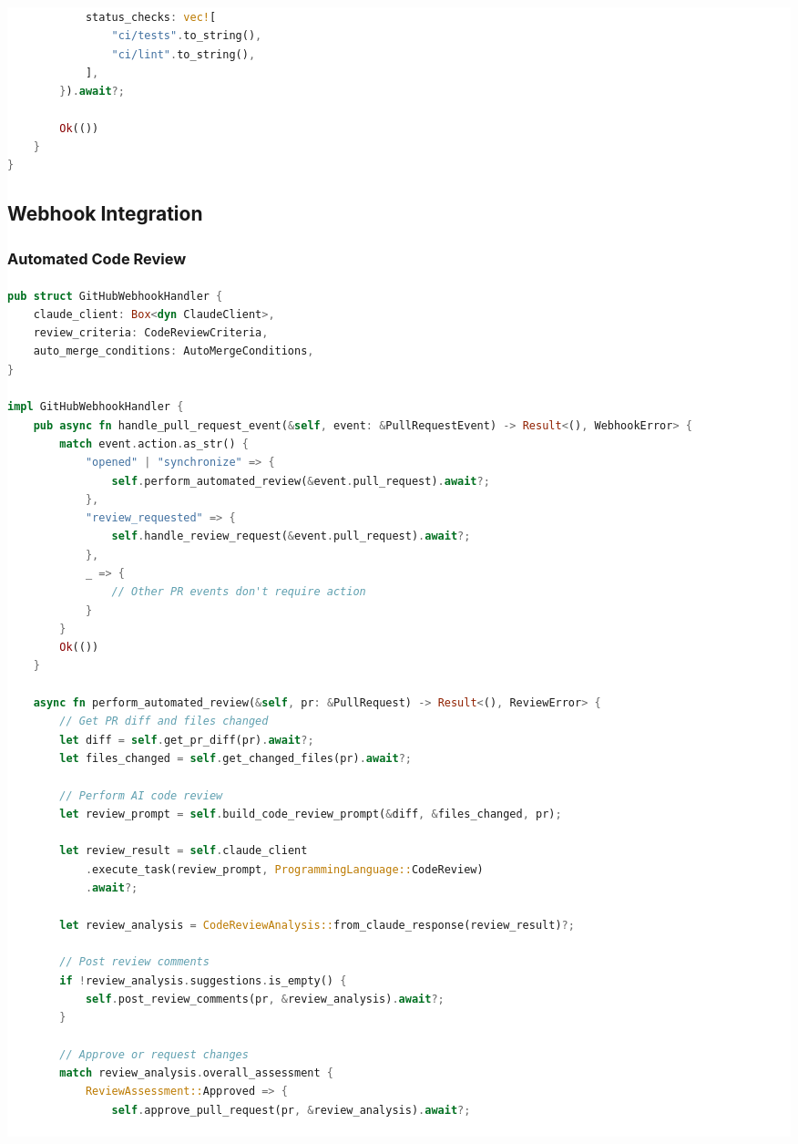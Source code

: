 ```rust
            status_checks: vec![
                "ci/tests".to_string(),
                "ci/lint".to_string(),
            ],
        }).await?;

        Ok(())
    }
}
```

## Webhook Integration

### Automated Code Review

```rust
pub struct GitHubWebhookHandler {
    claude_client: Box<dyn ClaudeClient>,
    review_criteria: CodeReviewCriteria,
    auto_merge_conditions: AutoMergeConditions,
}

impl GitHubWebhookHandler {
    pub async fn handle_pull_request_event(&self, event: &PullRequestEvent) -> Result<(), WebhookError> {
        match event.action.as_str() {
            "opened" | "synchronize" => {
                self.perform_automated_review(&event.pull_request).await?;
            },
            "review_requested" => {
                self.handle_review_request(&event.pull_request).await?;
            },
            _ => {
                // Other PR events don't require action
            }
        }
        Ok(())
    }

    async fn perform_automated_review(&self, pr: &PullRequest) -> Result<(), ReviewError> {
        // Get PR diff and files changed
        let diff = self.get_pr_diff(pr).await?;
        let files_changed = self.get_changed_files(pr).await?;

        // Perform AI code review
        let review_prompt = self.build_code_review_prompt(&diff, &files_changed, pr);
        
        let review_result = self.claude_client
            .execute_task(review_prompt, ProgrammingLanguage::CodeReview)
            .await?;

        let review_analysis = CodeReviewAnalysis::from_claude_response(review_result)?;

        // Post review comments
        if !review_analysis.suggestions.is_empty() {
            self.post_review_comments(pr, &review_analysis).await?;
        }

        // Approve or request changes
        match review_analysis.overall_assessment {
            ReviewAssessment::Approved => {
                self.approve_pull_request(pr, &review_analysis).await?;
                
```